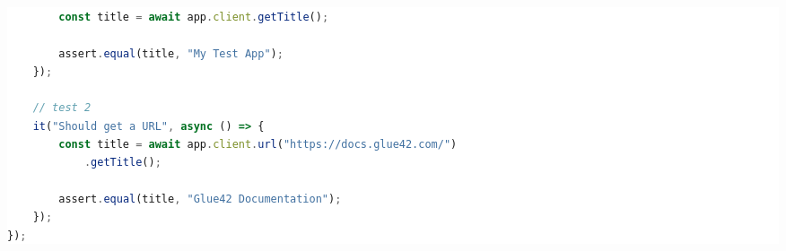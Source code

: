 ```js 
        const title = await app.client.getTitle();

        assert.equal(title, "My Test App");
    });

    // test 2
    it("Should get a URL", async () => {
        const title = await app.client.url("https://docs.glue42.com/")
            .getTitle();

        assert.equal(title, "Glue42 Documentation");
    });
});
```